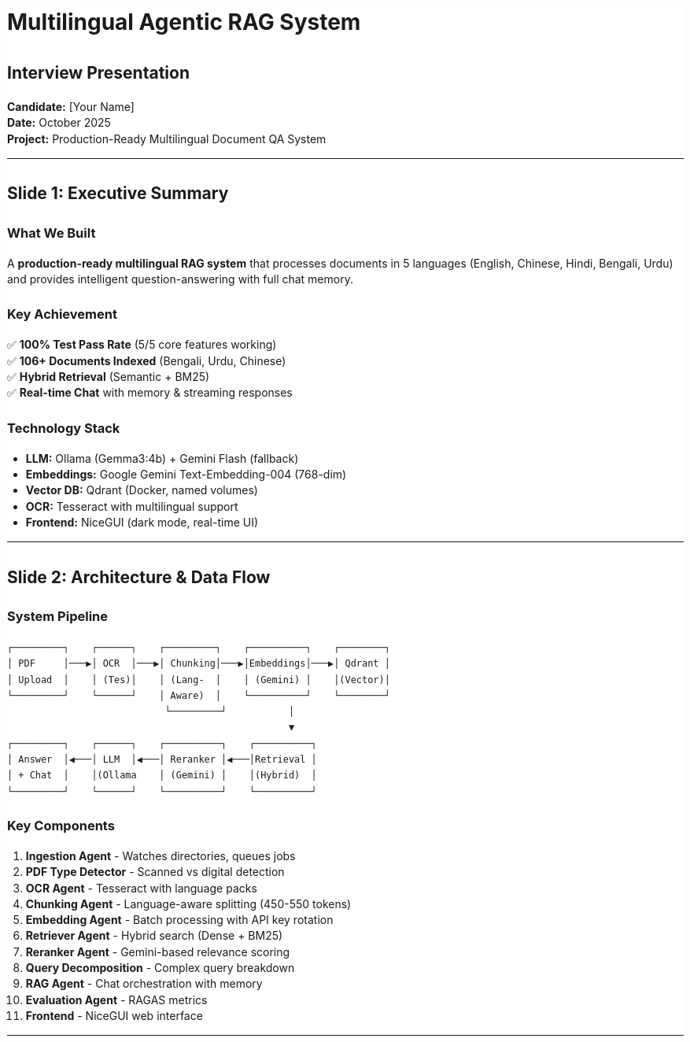 # Multilingual Agentic RAG System
## Interview Presentation

**Candidate:** [Your Name]  
**Date:** October 2025  
**Project:** Production-Ready Multilingual Document QA System

---

## Slide 1: Executive Summary

### What We Built
A **production-ready multilingual RAG system** that processes documents in 5 languages (English, Chinese, Hindi, Bengali, Urdu) and provides intelligent question-answering with full chat memory.

### Key Achievement
✅ **100% Test Pass Rate** (5/5 core features working)  
✅ **106+ Documents Indexed** (Bengali, Urdu, Chinese)  
✅ **Hybrid Retrieval** (Semantic + BM25)  
✅ **Real-time Chat** with memory & streaming responses

### Technology Stack
- **LLM:** Ollama (Gemma3:4b) + Gemini Flash (fallback)
- **Embeddings:** Google Gemini Text-Embedding-004 (768-dim)
- **Vector DB:** Qdrant (Docker, named volumes)
- **OCR:** Tesseract with multilingual support
- **Frontend:** NiceGUI (dark mode, real-time UI)

---

## Slide 2: Architecture & Data Flow

### System Pipeline
```
┌─────────┐    ┌──────┐    ┌─────────┐    ┌──────────┐    ┌────────┐
│ PDF     │───▶│ OCR  │───▶│ Chunking│───▶│Embeddings│───▶│ Qdrant │
│ Upload  │    │ (Tes)│    │ (Lang-  │    │ (Gemini) │    │(Vector)│
└─────────┘    └──────┘    │ Aware)  │    └──────────┘    └────────┘
                            └─────────┘           │
                                                  ▼
┌─────────┐    ┌──────┐    ┌──────────┐    ┌──────────┐
│ Answer  │◀───│ LLM  │◀───│ Reranker │◀───│Retrieval │
│ + Chat  │    │(Ollama    │ (Gemini) │    │(Hybrid)  │
└─────────┘    └──────┘    └──────────┘    └──────────┘
```

### Key Components
1. **Ingestion Agent** - Watches directories, queues jobs
2. **PDF Type Detector** - Scanned vs digital detection
3. **OCR Agent** - Tesseract with language packs
4. **Chunking Agent** - Language-aware splitting (450-550 tokens)
5. **Embedding Agent** - Batch processing with API key rotation
6. **Retriever Agent** - Hybrid search (Dense + BM25)
7. **Reranker Agent** - Gemini-based relevance scoring
8. **Query Decomposition** - Complex query breakdown
9. **RAG Agent** - Chat orchestration with memory
10. **Evaluation Agent** - RAGAS metrics
11. **Frontend** - NiceGUI web interface

---